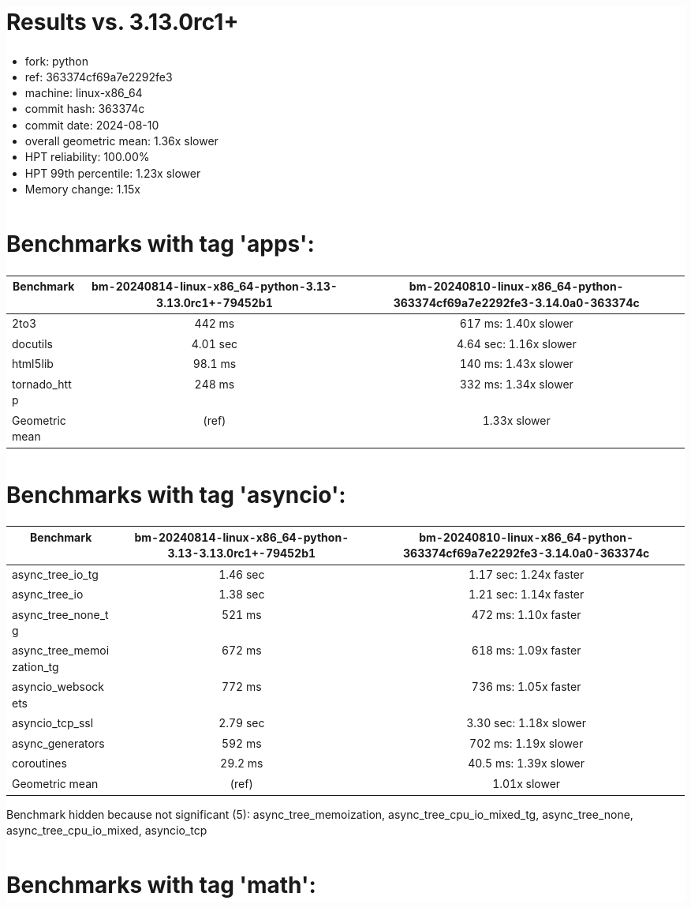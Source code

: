 # Results vs. 3.13.0rc1+

- fork: python
- ref: 363374cf69a7e2292fe3
- machine: linux-x86_64
- commit hash: 363374c
- commit date: 2024-08-10
- overall geometric mean: 1.36x slower
- HPT reliability: 100.00%
- HPT 99th percentile: 1.23x slower
- Memory change: 1.15x

Benchmarks with tag 'apps':
===========================

| Benchmark      | bm-20240814-linux-x86_64-python-3.13-3.13.0rc1+-79452b1 | bm-20240810-linux-x86_64-python-363374cf69a7e2292fe3-3.14.0a0-363374c |
|----------------|:-------------------------------------------------------:|:---------------------------------------------------------------------:|
| 2to3           | 442 ms                                                  | 617 ms: 1.40x slower                                                  |
| docutils       | 4.01 sec                                                | 4.64 sec: 1.16x slower                                                |
| html5lib       | 98.1 ms                                                 | 140 ms: 1.43x slower                                                  |
| tornado_http   | 248 ms                                                  | 332 ms: 1.34x slower                                                  |
| Geometric mean | (ref)                                                   | 1.33x slower                                                          |

Benchmarks with tag 'asyncio':
==============================

| Benchmark                 | bm-20240814-linux-x86_64-python-3.13-3.13.0rc1+-79452b1 | bm-20240810-linux-x86_64-python-363374cf69a7e2292fe3-3.14.0a0-363374c |
|---------------------------|:-------------------------------------------------------:|:---------------------------------------------------------------------:|
| async_tree_io_tg          | 1.46 sec                                                | 1.17 sec: 1.24x faster                                                |
| async_tree_io             | 1.38 sec                                                | 1.21 sec: 1.14x faster                                                |
| async_tree_none_tg        | 521 ms                                                  | 472 ms: 1.10x faster                                                  |
| async_tree_memoization_tg | 672 ms                                                  | 618 ms: 1.09x faster                                                  |
| asyncio_websockets        | 772 ms                                                  | 736 ms: 1.05x faster                                                  |
| asyncio_tcp_ssl           | 2.79 sec                                                | 3.30 sec: 1.18x slower                                                |
| async_generators          | 592 ms                                                  | 702 ms: 1.19x slower                                                  |
| coroutines                | 29.2 ms                                                 | 40.5 ms: 1.39x slower                                                 |
| Geometric mean            | (ref)                                                   | 1.01x slower                                                          |

Benchmark hidden because not significant (5): async_tree_memoization, async_tree_cpu_io_mixed_tg, async_tree_none, async_tree_cpu_io_mixed, asyncio_tcp

Benchmarks with tag 'math':
===========================
